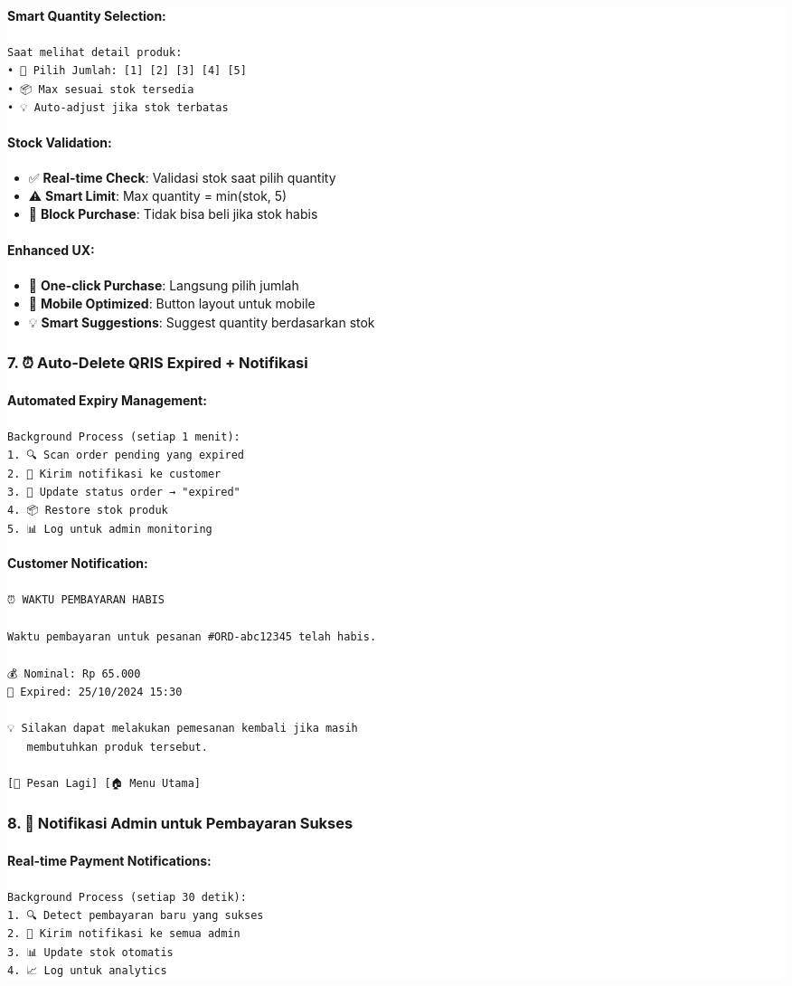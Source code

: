#### **Smart Quantity Selection:**
```
Saat melihat detail produk:
• 🛒 Pilih Jumlah: [1] [2] [3] [4] [5]
• 📦 Max sesuai stok tersedia
• 💡 Auto-adjust jika stok terbatas
```

#### **Stock Validation:**
- ✅ **Real-time Check**: Validasi stok saat pilih quantity
- ⚠️ **Smart Limit**: Max quantity = min(stok, 5)
- 🚫 **Block Purchase**: Tidak bisa beli jika stok habis

#### **Enhanced UX:**
- 🎯 **One-click Purchase**: Langsung pilih jumlah
- 📱 **Mobile Optimized**: Button layout untuk mobile
- 💡 **Smart Suggestions**: Suggest quantity berdasarkan stok

### 7. ⏰ **Auto-Delete QRIS Expired + Notifikasi**

#### **Automated Expiry Management:**
```
Background Process (setiap 1 menit):
1. 🔍 Scan order pending yang expired
2. 📧 Kirim notifikasi ke customer
3. 🔄 Update status order → "expired"  
4. 📦 Restore stok produk
5. 📊 Log untuk admin monitoring
```

#### **Customer Notification:**
```
⏰ WAKTU PEMBAYARAN HABIS

Waktu pembayaran untuk pesanan #ORD-abc12345 telah habis.

💰 Nominal: Rp 65.000
📅 Expired: 25/10/2024 15:30

💡 Silakan dapat melakukan pemesanan kembali jika masih 
   membutuhkan produk tersebut.

[📱 Pesan Lagi] [🏠 Menu Utama]
```

### 8. 🔔 **Notifikasi Admin untuk Pembayaran Sukses**

#### **Real-time Payment Notifications:**
```
Background Process (setiap 30 detik):
1. 🔍 Detect pembayaran baru yang sukses
2. 📧 Kirim notifikasi ke semua admin
3. 📊 Update stok otomatis
4. 📈 Log untuk analytics
```
